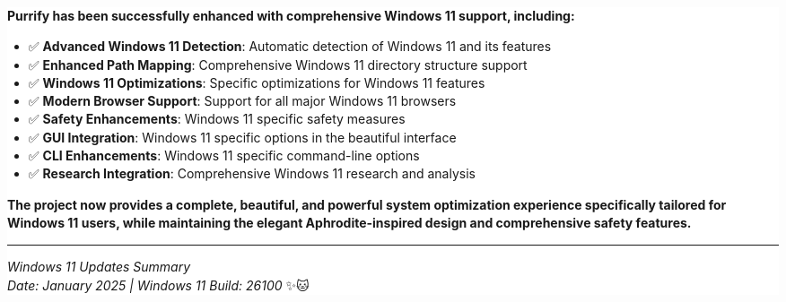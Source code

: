 **Purrify has been successfully enhanced with comprehensive Windows 11 support, including:**

- ✅ **Advanced Windows 11 Detection**: Automatic detection of Windows 11 and its features
- ✅ **Enhanced Path Mapping**: Comprehensive Windows 11 directory structure support
- ✅ **Windows 11 Optimizations**: Specific optimizations for Windows 11 features
- ✅ **Modern Browser Support**: Support for all major Windows 11 browsers
- ✅ **Safety Enhancements**: Windows 11 specific safety measures
- ✅ **GUI Integration**: Windows 11 specific options in the beautiful interface
- ✅ **CLI Enhancements**: Windows 11 specific command-line options
- ✅ **Research Integration**: Comprehensive Windows 11 research and analysis

**The project now provides a complete, beautiful, and powerful system optimization experience specifically tailored for Windows 11 users, while maintaining the elegant Aphrodite-inspired design and comprehensive safety features.**

---

*Windows 11 Updates Summary*  
*Date: January 2025 | Windows 11 Build: 26100* ✨🐱 